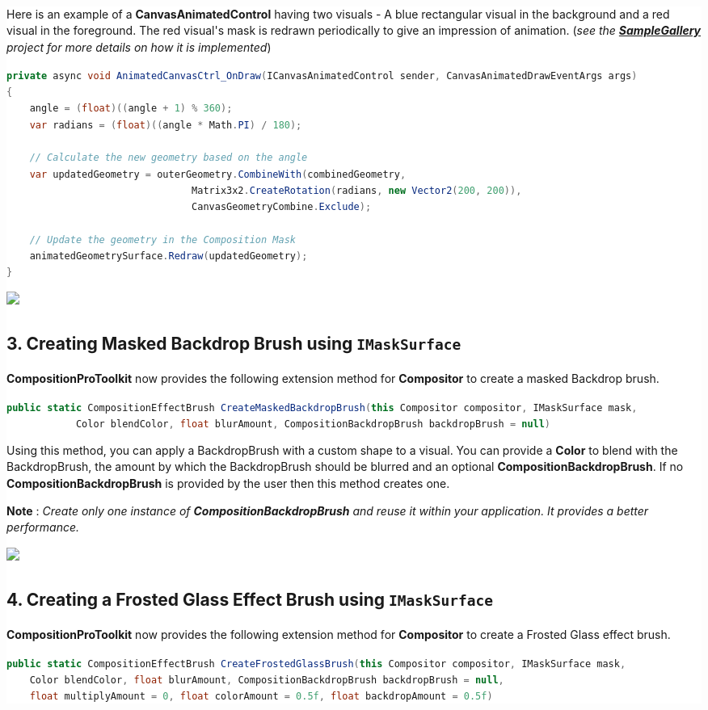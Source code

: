 Here is an example of a **CanvasAnimatedControl** having two visuals - A blue rectangular visual in the background and a red visual in the foreground. The red visual's mask is redrawn periodically to give an impression of animation. (_see the **[SampleGallery](https://github.com/ratishphilip/CompositionProToolkit/tree/master/SampleGallery)** project for more details on how it is implemented_)

```C#
private async void AnimatedCanvasCtrl_OnDraw(ICanvasAnimatedControl sender, CanvasAnimatedDrawEventArgs args)
{
    angle = (float)((angle + 1) % 360);
    var radians = (float)((angle * Math.PI) / 180);
    
    // Calculate the new geometry based on the angle
    var updatedGeometry = outerGeometry.CombineWith(combinedGeometry, 
                                Matrix3x2.CreateRotation(radians, new Vector2(200, 200)),
                                CanvasGeometryCombine.Exclude);
        
    // Update the geometry in the Composition Mask
    animatedGeometrySurface.Redraw(updatedGeometry);
}
```

<img src="https://cloud.githubusercontent.com/assets/7021835/15728986/1baeab9c-2815-11e6-8e93-846b70a2a3ea.gif" />

## 3. Creating Masked Backdrop Brush using `IMaskSurface`
**CompositionProToolkit** now provides the following extension method for **Compositor** to create a masked Backdrop brush.

```C#
public static CompositionEffectBrush CreateMaskedBackdropBrush(this Compositor compositor, IMaskSurface mask,
            Color blendColor, float blurAmount, CompositionBackdropBrush backdropBrush = null)
```  

Using this method, you can apply a BackdropBrush with a custom shape to a visual. You can provide a **Color** to blend with the BackdropBrush, the amount by which the BackdropBrush should be blurred and an optional **CompositionBackdropBrush**. If no **CompositionBackdropBrush** is provided by the user then this method creates one.

**Note** : _Create only one instance of **CompositionBackdropBrush** and reuse it within your application. It provides a better performance._

<img src="https://cloud.githubusercontent.com/assets/7021835/16091854/562d255c-32ea-11e6-8952-424a513741ea.gif" />

## 4. Creating a Frosted Glass Effect Brush using `IMaskSurface`
**CompositionProToolkit** now provides the following extension method for **Compositor** to create a Frosted Glass effect brush.

```C#
public static CompositionEffectBrush CreateFrostedGlassBrush(this Compositor compositor, IMaskSurface mask,
    Color blendColor, float blurAmount, CompositionBackdropBrush backdropBrush = null,
    float multiplyAmount = 0, float colorAmount = 0.5f, float backdropAmount = 0.5f)
```  
